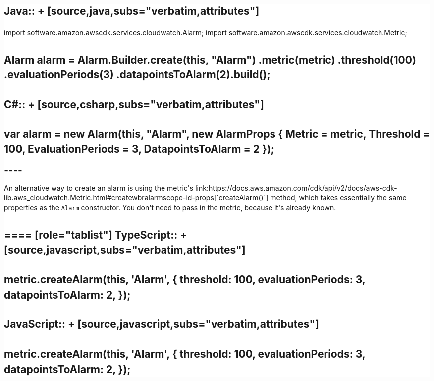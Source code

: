 Java::
+
[source,java,subs="verbatim,attributes"]
---
import software.amazon.awscdk.services.cloudwatch.Alarm;
import software.amazon.awscdk.services.cloudwatch.Metric;

Alarm alarm = Alarm.Builder.create(this, "Alarm")
        .metric(metric)
        .threshold(100)
        .evaluationPeriods(3)
        .datapointsToAlarm(2).build();
---

C#::
+
[source,csharp,subs="verbatim,attributes"]
---
var alarm = new Alarm(this, "Alarm", new AlarmProps
{
    Metric = metric,
    Threshold = 100,
    EvaluationPeriods = 3,
    DatapointsToAlarm = 2
});
---
====

An alternative way to create an alarm is using the metric's link:https://docs.aws.amazon.com/cdk/api/v2/docs/aws-cdk-lib.aws_cloudwatch.Metric.html#createwbralarmscope-id-props[`createAlarm()`] method, which takes essentially the same properties as the `Alarm` constructor. You don't need to pass in the metric, because it's already known.

====
[role="tablist"]
TypeScript::
+
[source,javascript,subs="verbatim,attributes"]
---
metric.createAlarm(this, 'Alarm', {
  threshold: 100,
  evaluationPeriods: 3,
  datapointsToAlarm: 2,
});
---

JavaScript::
+
[source,javascript,subs="verbatim,attributes"]
---
metric.createAlarm(this, 'Alarm', {
  threshold: 100,
  evaluationPeriods: 3,
  datapointsToAlarm: 2,
});
---
